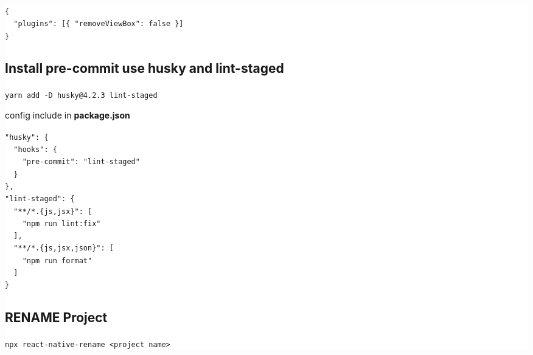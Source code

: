 ```
{
  "plugins": [{ "removeViewBox": false }]
}
```

## Install pre-commit use husky and lint-staged

```
yarn add -D husky@4.2.3 lint-staged
```

config include in **package.json**

```
"husky": {
  "hooks": {
    "pre-commit": "lint-staged"
  }
},
"lint-staged": {
  "**/*.{js,jsx}": [
    "npm run lint:fix"
  ],
  "**/*.{js,jsx,json}": [
    "npm run format"
  ]
}
```

## RENAME Project

```
npx react-native-rename <project name>
```
